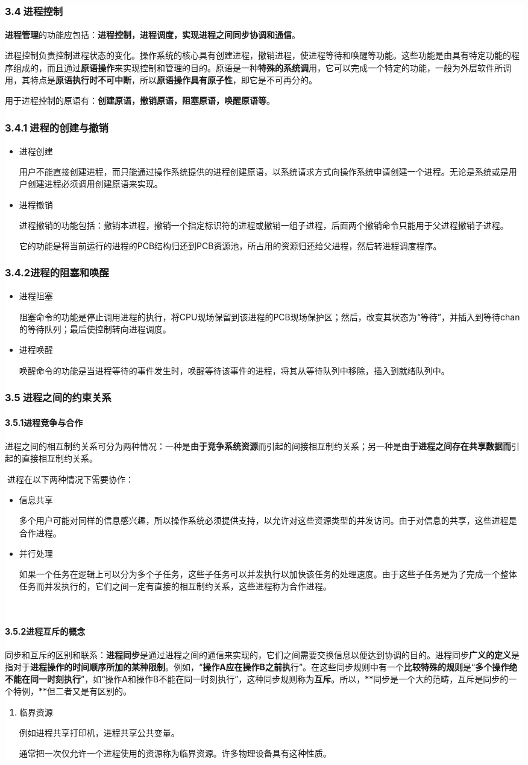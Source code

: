 ### 3.4 进程控制

​	**进程管理**的功能应包括：**进程控制，进程调度，实现进程之间同步协调和通信**。

​	进程控制负责控制进程状态的变化。操作系统的核心具有创建进程，撤销进程，使进程等待和唤醒等功能。这些功能是由具有特定功能的程序组成的，而且通过**原语操作**来实现控制和管理的目的。原语是一种**特殊的系统调**用，它可以完成一个特定的功能，一般为外层软件所调用，其特点是**原语执行时不可中断**，所以**原语操作具有原子性**，即它是不可再分的。

​	用于进程控制的原语有：**创建原语，撤销原语，阻塞原语，唤醒原语等**。

### 3.4.1 进程的创建与撤销

- 进程创建

  用户不能直接创建进程，而只能通过操作系统提供的进程创建原语，以系统请求方式向操作系统申请创建一个进程。无论是系统或是用户创建进程必须调用创建原语来实现。

- 进程撤销

  进程撤销的功能包括：撤销本进程，撤销一个指定标识符的进程或撤销一组子进程，后面两个撤销命令只能用于父进程撤销子进程。

  它的功能是将当前运行的进程的PCB结构归还到PCB资源池，所占用的资源归还给父进程，然后转进程调度程序。

### 3.4.2进程的阻塞和唤醒

- 进程阻塞

  阻塞命令的功能是停止调用进程的执行，将CPU现场保留到该进程的PCB现场保护区；然后，改变其状态为“等待”，并插入到等待chan的等待队列；最后使控制转向进程调度。

- 进程唤醒

  唤醒命令的功能是当进程等待的事件发生时，唤醒等待该事件的进程，将其从等待队列中移除，插入到就绪队列中。

### 3.5 进程之间的约束关系

#### 3.5.1进程竞争与合作

​	进程之间的相互制约关系可分为两种情况：一种是**由于竞争系统资源**而引起的间接相互制约关系；另一种是**由于进程之间存在共享数据而**引起的直接相互制约关系。

​	进程在以下两种情况下需要协作：

- 信息共享

  多个用户可能对同样的信息感兴趣，所以操作系统必须提供支持，以允许对这些资源类型的并发访问。由于对信息的共享，这些进程是合作进程。

- 并行处理

  如果一个任务在逻辑上可以分为多个子任务，这些子任务可以并发执行以加快该任务的处理速度。由于这些子任务是为了完成一个整体任务而并发执行的，它们之间一定有直接的相互制约关系，这些进程称为合作进程。

  ​	
#### 3.5.2进程互斥的概念

​	同步和互斥的区别和联系：**进程同步**是通过进程之间的通信来实现的，它们之间需要交换信息以便达到协调的目的。进程同步**广义的定义**是指对于**进程操作的时间顺序所加的某种限制**。例如，“**操作A应在操作B之前执**行”。在这些同步规则中有一个**比较特殊的规则**是“**多个操作绝不能在同一时刻执行**”，如“操作A和操作B不能在同一时刻执行”，这种同步规则称为**互斥**。所以，**同步是一个大的范畴，互斥是同步的一个特例，**但二者又是有区别的。

1. 临界资源

   例如进程共享打印机，进程共享公共变量。

   通常把一次仅允许一个进程使用的资源称为临界资源。许多物理设备具有这种性质。
